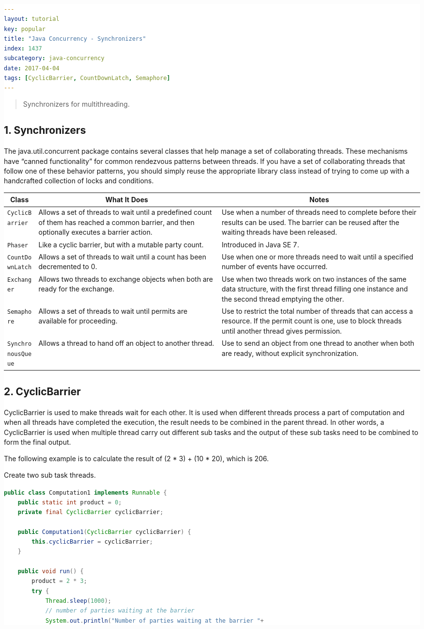 ```yaml
---
layout: tutorial
key: popular
title: "Java Concurrency - Synchronizers"
index: 1437
subcategory: java-concurrency
date: 2017-04-04
tags: [CyclicBarrier, CountDownLatch, Semaphore]
---
```


> Synchronizers for multithreading.

## 1. Synchronizers
The java.util.concurrent package contains several classes that help manage a set of collaborating threads. These mechanisms have “canned functionality” for common rendezvous patterns between threads. If you have a set of collaborating threads that follow one of these behavior patterns, you should simply reuse the appropriate library class instead of trying to come up with a handcrafted collection of locks and conditions.

Class              | What It Does | Notes
-------------------|--------------|-----------------------------------------------
`CyclicBarrier`    | Allows a set of threads to wait until a predefined count of them has reached a common barrier, and then optionally executes a barrier action.  | Use when a number of threads need to complete before their results can be used. The barrier can be reused after the waiting threads have been released.
`Phaser`           | Like a cyclic barrier, but with a mutable party count.  | Introduced in Java SE 7.
`CountDownLatch`   | Allows a set of threads to wait until a count has been decremented to 0.  | Use when one or more threads need to wait until a specified number of events have occurred.
`Exchanger`        | Allows two threads to exchange objects when both are ready for the exchange.  | Use when two threads work on two instances of the same data structure, with the first thread filling one instance and the second thread emptying the other.
`Semaphore`        | Allows a set of threads to wait until permits are available for proceeding.  | Use to restrict the total number of threads that can access a resource. If the permit count is one, use to block threads until another thread gives permission.
`SynchronousQueue` | Allows a thread to hand off an object to another thread. | Use to send an object from one thread to another when both are ready, without explicit synchronization.

## 2. CyclicBarrier
CyclicBarrier is used to make threads wait for each other. It is used when different threads process a part of computation and when all threads have completed the execution, the result needs to be combined in the parent thread. In other words, a CyclicBarrier is used when multiple thread carry out different sub tasks and the output of these sub tasks need to be combined to form the final output.

The following example is to calculate the result of (2 * 3) + (10 * 20), which is 206.

Create two sub task threads.
```java
public class Computation1 implements Runnable {
    public static int product = 0;
    private final CyclicBarrier cyclicBarrier;

    public Computation1(CyclicBarrier cyclicBarrier) {
        this.cyclicBarrier = cyclicBarrier;
    }

    public void run() {
        product = 2 * 3;
        try {
            Thread.sleep(1000);
            // number of parties waiting at the barrier
            System.out.println("Number of parties waiting at the barrier "+
```